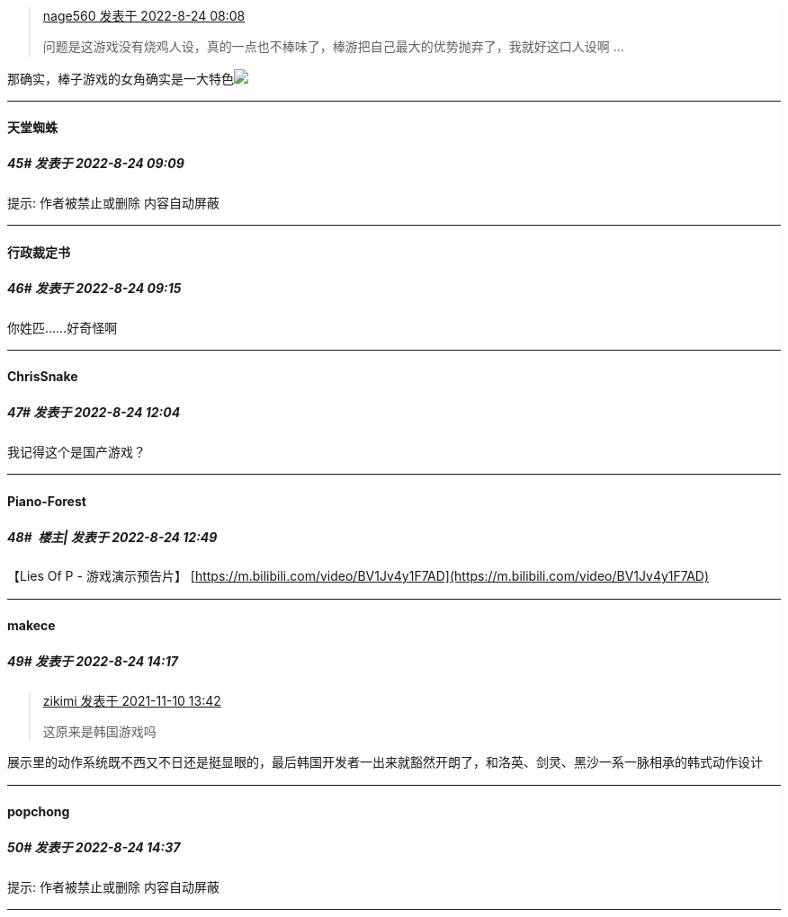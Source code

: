<blockquote><a href="httphttps://bbs.saraba1st.com/2b/forum.php?mod=redirect&amp;goto=findpost&amp;pid=57192596&amp;ptid=2036500" target="_blank">nage560 发表于 2022-8-24 08:08</a>

问题是这游戏没有烧鸡人设，真的一点也不棒味了，棒游把自己最大的优势抛弃了，我就好这口人设啊 ...</blockquote>
那确实，棒子游戏的女角确实是一大特色<img src="https://static.saraba1st.com/image/smiley/face2017/077.png" referrerpolicy="no-referrer">

*****

####  天堂蜘蛛  
##### 45#       发表于 2022-8-24 09:09

提示: 作者被禁止或删除 内容自动屏蔽

*****

####  行政裁定书  
##### 46#       发表于 2022-8-24 09:15

你姓匹……好奇怪啊

*****

####  ChrisSnake  
##### 47#       发表于 2022-8-24 12:04

我记得这个是国产游戏？

*****

####  Piano-Forest  
##### 48#         楼主| 发表于 2022-8-24 12:49

【Lies Of P - 游戏演示预告片】 [https://m.bilibili.com/video/BV1Jv4y1F7AD](https://m.bilibili.com/video/BV1Jv4y1F7AD)

*****

####  makece  
##### 49#       发表于 2022-8-24 14:17

<blockquote><a href="httphttps://bbs.saraba1st.com/2b/forum.php?mod=redirect&amp;goto=findpost&amp;pid=53489306&amp;ptid=2036500" target="_blank">zikimi 发表于 2021-11-10 13:42</a>

这原来是韩国游戏吗</blockquote>
展示里的动作系统既不西又不日还是挺显眼的，最后韩国开发者一出来就豁然开朗了，和洛英、剑灵、黑沙一系一脉相承的韩式动作设计

*****

####  popchong  
##### 50#       发表于 2022-8-24 14:37

提示: 作者被禁止或删除 内容自动屏蔽

*****
